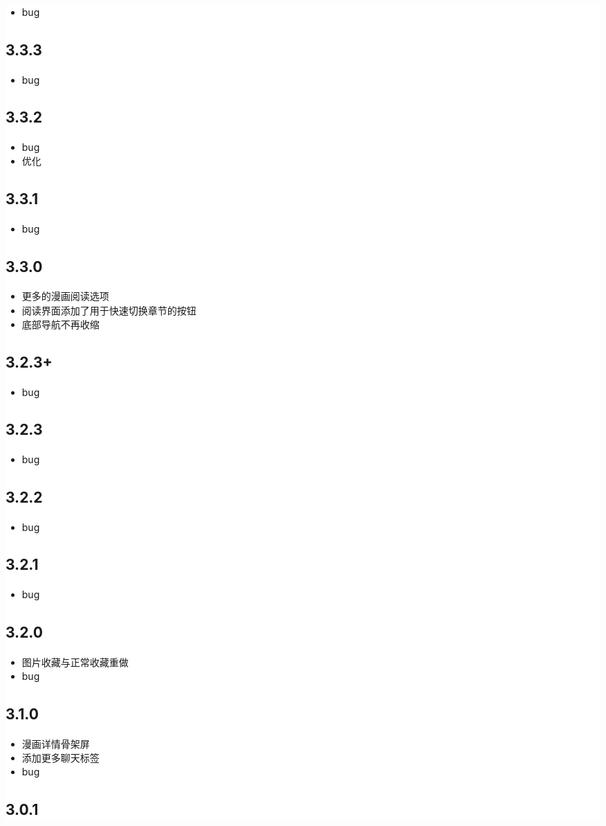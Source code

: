 - bug

## 3.3.3

- bug

## 3.3.2

- bug
- 优化

## 3.3.1

- bug

## 3.3.0

- 更多的漫画阅读选项
- 阅读界面添加了用于快速切换章节的按钮
- 底部导航不再收缩

## 3.2.3+

- bug

## 3.2.3

- bug

## 3.2.2

- bug

## 3.2.1

- bug

## 3.2.0

- 图片收藏与正常收藏重做
- bug

## 3.1.0

- 漫画详情骨架屏
- 添加更多聊天标签
- bug

## 3.0.1
